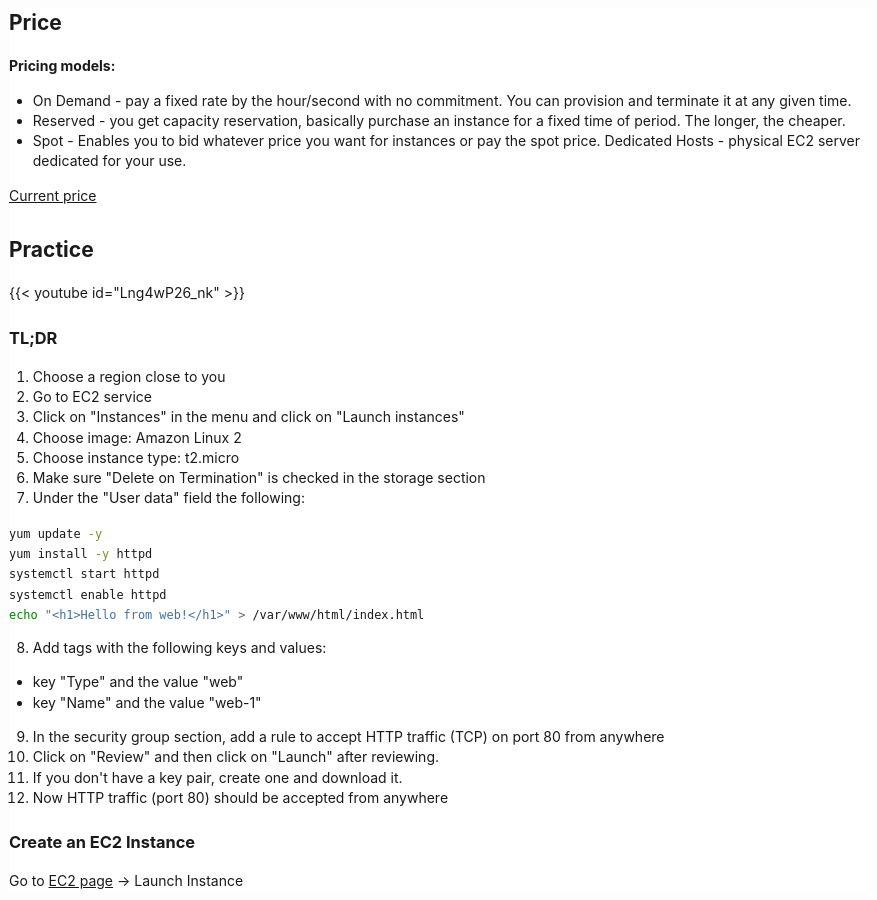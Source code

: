 ## Price

**Pricing models:**

- On Demand - pay a fixed rate by the hour/second with no commitment. You can provision and terminate it at any given time.
- Reserved - you get capacity reservation, basically purchase an instance for a fixed time of period. The longer, the cheaper.
- Spot - Enables you to bid whatever price you want for instances or pay the spot price. Dedicated Hosts - physical EC2 server dedicated for your use.

[Current price](https://aws.amazon.com/ec2/pricing/)

## Practice

{{< youtube id="Lng4wP26_nk" >}}

### TL;DR

1. Choose a region close to you
2. Go to EC2 service
3. Click on "Instances" in the menu and click on "Launch instances"
4. Choose image: Amazon Linux 2
5. Choose instance type: t2.micro
6. Make sure "Delete on Termination" is checked in the storage section
7. Under the "User data" field the following:

```sh
yum update -y
yum install -y httpd
systemctl start httpd
systemctl enable httpd
echo "<h1>Hello from web!</h1>" > /var/www/html/index.html
```

8. Add tags with the following keys and values:

- key "Type" and the value "web"
- key "Name" and the value "web-1"

9. In the security group section, add a rule to accept HTTP traffic (TCP) on port 80 from anywhere
10. Click on "Review" and then click on "Launch" after reviewing.
11. If you don't have a key pair, create one and download it.
12. Now HTTP traffic (port 80) should be accepted from anywhere

### Create an EC2 Instance

Go to [EC2 page](https://us-west-2.console.aws.amazon.com/ec2/v2/home?region=us-west-2) -> Launch Instance
